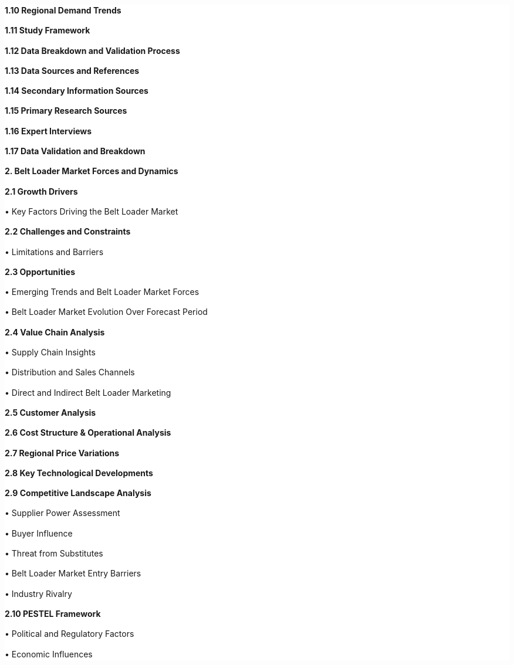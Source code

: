 <strong>1.10 Regional Demand Trends</strong>

<strong>1.11 Study Framework</strong>

<strong>1.12 Data Breakdown and Validation Process</strong>

<strong>1.13 Data Sources and References</strong>

<strong>1.14 Secondary Information Sources</strong>

<strong>1.15 Primary Research Sources</strong>

<strong>1.16 Expert Interviews</strong>

<strong>1.17 Data Validation and Breakdown</strong>

<strong>2. Belt Loader Market Forces and Dynamics</strong>

<strong>2.1 Growth Drivers</strong>

• Key Factors Driving the Belt Loader Market

<strong>2.2 Challenges and Constraints</strong>

• Limitations and Barriers

<strong>2.3 Opportunities</strong>

• Emerging Trends and Belt Loader Market Forces

• Belt Loader Market Evolution Over Forecast Period

<strong>2.4 Value Chain Analysis</strong>

• Supply Chain Insights

• Distribution and Sales Channels

• Direct and Indirect Belt Loader Marketing

<strong>2.5 Customer Analysis</strong>

<strong>2.6 Cost Structure & Operational Analysis</strong>

<strong>2.7 Regional Price Variations</strong>

<strong>2.8 Key Technological Developments</strong>

<strong>2.9 Competitive Landscape Analysis</strong>

• Supplier Power Assessment

• Buyer Influence

• Threat from Substitutes

• Belt Loader Market Entry Barriers

• Industry Rivalry

<strong>2.10 PESTEL Framework</strong>

• Political and Regulatory Factors

• Economic Influences

